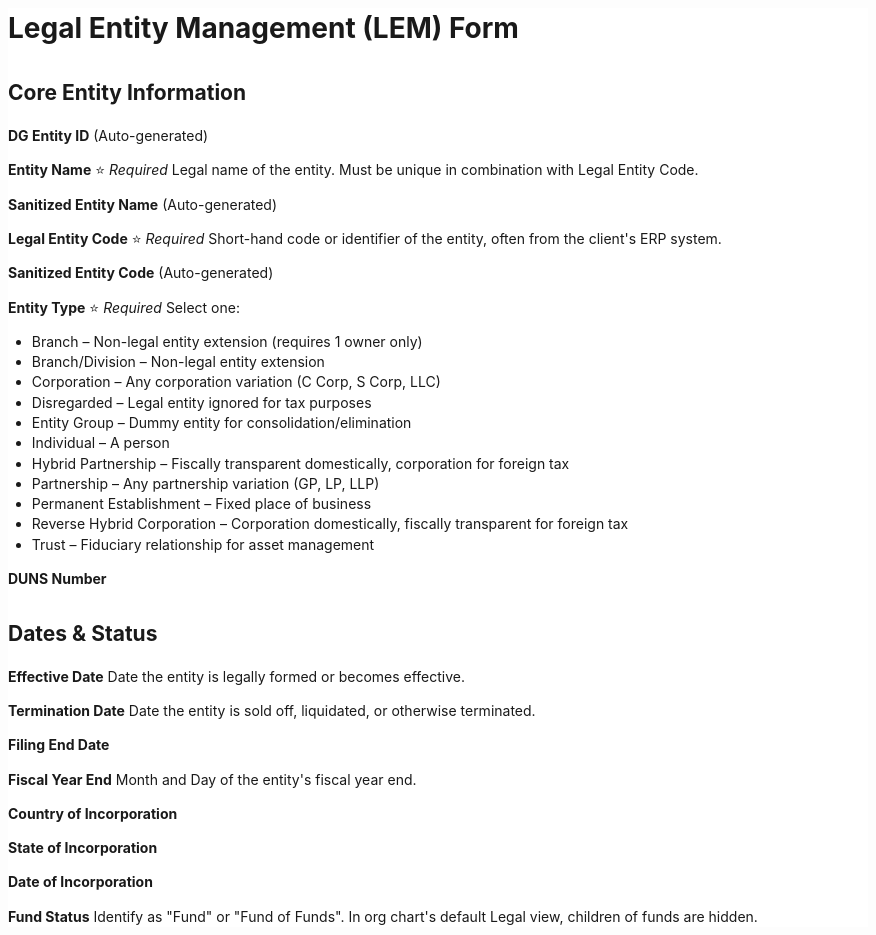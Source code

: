 # Legal Entity Management (LEM) Form

## Core Entity Information

**DG Entity ID** (Auto-generated)

**Entity Name** ⭐ *Required*
Legal name of the entity. Must be unique in combination with Legal Entity Code.

**Sanitized Entity Name** (Auto-generated)

**Legal Entity Code** ⭐ *Required*
Short-hand code or identifier of the entity, often from the client's ERP system.

**Sanitized Entity Code** (Auto-generated)

**Entity Type** ⭐ *Required*
Select one:
- Branch – Non-legal entity extension (requires 1 owner only)
- Branch/Division – Non-legal entity extension
- Corporation – Any corporation variation (C Corp, S Corp, LLC)
- Disregarded – Legal entity ignored for tax purposes
- Entity Group – Dummy entity for consolidation/elimination
- Individual – A person
- Hybrid Partnership – Fiscally transparent domestically, corporation for foreign tax
- Partnership – Any partnership variation (GP, LP, LLP)
- Permanent Establishment – Fixed place of business
- Reverse Hybrid Corporation – Corporation domestically, fiscally transparent for foreign tax
- Trust – Fiduciary relationship for asset management

**DUNS Number**

## Dates & Status

**Effective Date**
Date the entity is legally formed or becomes effective.

**Termination Date**
Date the entity is sold off, liquidated, or otherwise terminated.

**Filing End Date**

**Fiscal Year End**
Month and Day of the entity's fiscal year end.

**Country of Incorporation**

**State of Incorporation**

**Date of Incorporation**

**Fund Status**
Identify as "Fund" or "Fund of Funds". In org chart's default Legal view, children of funds are hidden.
